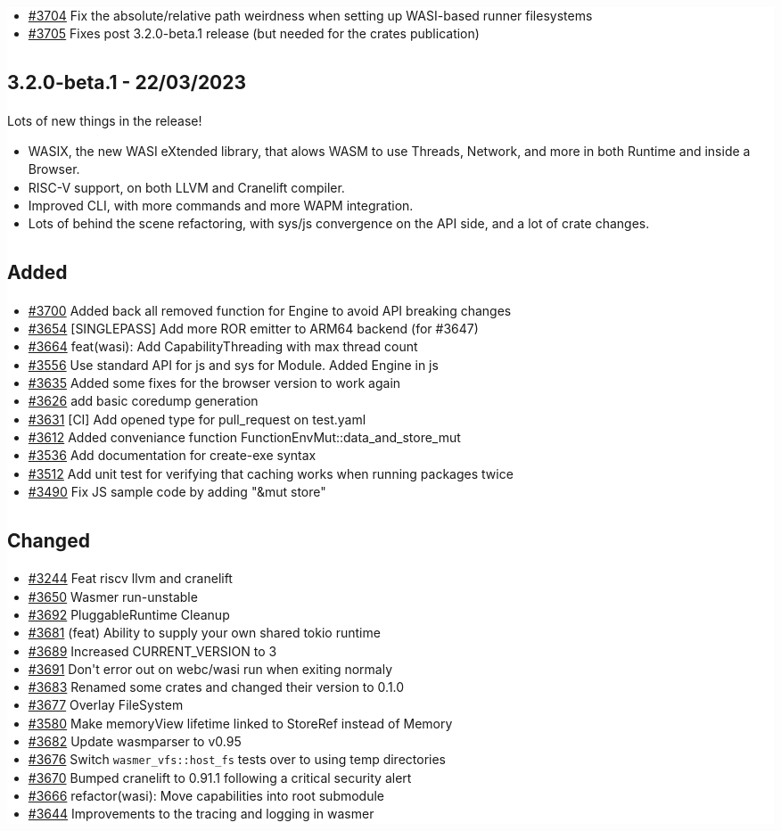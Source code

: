   - [#3704](https://github.com/wasmerio/wasmer/pull/3704) Fix the absolute/relative path weirdness when setting up WASI-based runner filesystems
  - [#3705](https://github.com/wasmerio/wasmer/pull/3705) Fixes post 3.2.0-beta.1 release (but needed for the crates publication)



## 3.2.0-beta.1 - 22/03/2023

Lots of new things in the release!

  - WASIX, the new WASI eXtended library, that alows WASM to use Threads, Network, and more in both Runtime and inside a Browser.
  - RISC-V support, on both LLVM and Cranelift compiler.
  - Improved CLI, with more commands and more WAPM integration.
  - Lots of behind the scene refactoring, with sys/js convergence on the API side, and a lot of crate changes.

## Added

  - [#3700](https://github.com/wasmerio/wasmer/pull/3700) Added back all removed function for Engine to avoid API breaking changes
  - [#3654](https://github.com/wasmerio/wasmer/pull/3654) [SINGLEPASS] Add more ROR emitter to ARM64 backend (for #3647)
  - [#3664](https://github.com/wasmerio/wasmer/pull/3664) feat(wasi): Add CapabilityThreading with max thread count
  - [#3556](https://github.com/wasmerio/wasmer/pull/3556) Use standard API for js and sys for Module. Added Engine in js
  - [#3635](https://github.com/wasmerio/wasmer/pull/3635) Added some fixes for the browser version to work again
  - [#3626](https://github.com/wasmerio/wasmer/pull/3626) add basic coredump generation
  - [#3631](https://github.com/wasmerio/wasmer/pull/3631) [CI] Add opened type for pull_request on test.yaml
  - [#3612](https://github.com/wasmerio/wasmer/pull/3612) Added conveniance function FunctionEnvMut::data_and_store_mut
  - [#3536](https://github.com/wasmerio/wasmer/pull/3536) Add documentation for create-exe syntax
  - [#3512](https://github.com/wasmerio/wasmer/pull/3512) Add unit test for verifying that caching works when running packages twice
  - [#3490](https://github.com/wasmerio/wasmer/pull/3490) Fix JS sample code by adding "&mut store"

## Changed

  - [#3244](https://github.com/wasmerio/wasmer/pull/3244) Feat riscv llvm and cranelift
  - [#3650](https://github.com/wasmerio/wasmer/pull/3650) Wasmer run-unstable
  - [#3692](https://github.com/wasmerio/wasmer/pull/3692) PluggableRuntime Cleanup
  - [#3681](https://github.com/wasmerio/wasmer/pull/3681) (feat) Ability to supply your own shared tokio runtime
  - [#3689](https://github.com/wasmerio/wasmer/pull/3689) Increased CURRENT_VERSION to 3
  - [#3691](https://github.com/wasmerio/wasmer/pull/3691) Don't error out on webc/wasi run when exiting normaly
  - [#3683](https://github.com/wasmerio/wasmer/pull/3683) Renamed some crates and changed their version to 0.1.0
  - [#3677](https://github.com/wasmerio/wasmer/pull/3677) Overlay FileSystem
  - [#3580](https://github.com/wasmerio/wasmer/pull/3580) Make memoryView lifetime linked to StoreRef instead of Memory
  - [#3682](https://github.com/wasmerio/wasmer/pull/3682) Update wasmparser to v0.95
  - [#3676](https://github.com/wasmerio/wasmer/pull/3676) Switch `wasmer_vfs::host_fs` tests over to using temp directories
  - [#3670](https://github.com/wasmerio/wasmer/pull/3670) Bumped cranelift to 0.91.1 following a critical security alert
  - [#3666](https://github.com/wasmerio/wasmer/pull/3666) refactor(wasi): Move capabilities into root submodule
  - [#3644](https://github.com/wasmerio/wasmer/pull/3644) Improvements to the tracing and logging in wasmer

[Keep a Changelog]: http://keepachangelog.com/en/1.0.0/